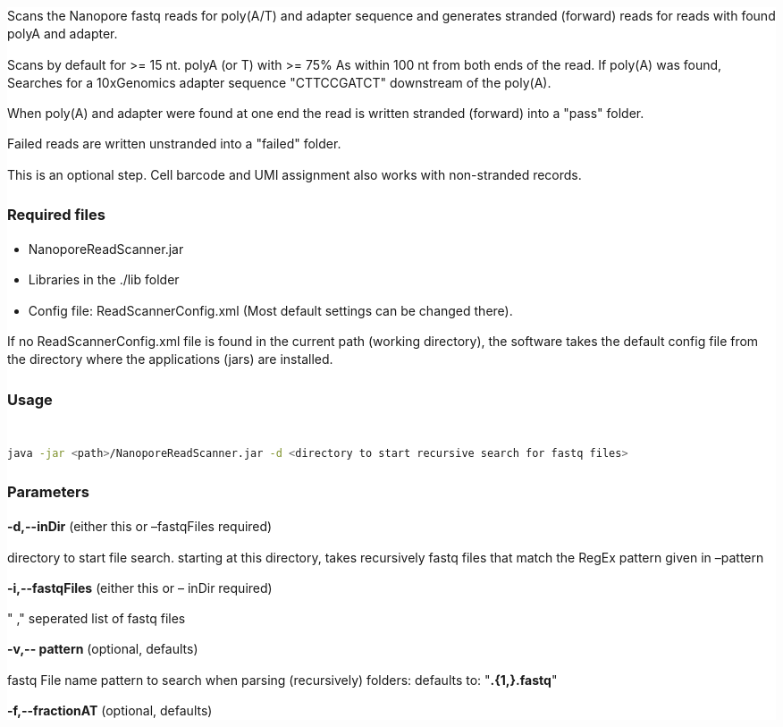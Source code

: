 
Scans the Nanopore fastq reads for poly(A/T) and adapter sequence and generates stranded (forward) reads for reads with found  polyA and adapter.   

Scans by default for >= 15 nt. polyA (or T)  with >= 75% As within 100 nt from both ends of the read. If poly(A) was found, Searches for a 10xGenomics adapter sequence "CTTCCGATCT" downstream of the poly(A). 

When poly(A) and adapter were found at one end the read is  written stranded (forward) into a "pass" folder.  

Failed reads are written unstranded into a "failed" folder.

  

This is an optional step. Cell barcode and UMI assignment also works with non-stranded records. 

 

### Required files 

 

* NanoporeReadScanner.jar  

* Libraries in the ./lib folder  

* Config file: ReadScannerConfig.xml (Most default settings can be changed there).  

If no ReadScannerConfig.xml file is found in the current path (working directory), the software takes the default config file from the directory where the applications (jars)  are installed.

 

### Usage

 

```bash 

java -jar <path>/NanoporeReadScanner.jar -d <directory to start recursive search for fastq files>

```

 

### Parameters  

**-d,--inDir** (either this or –fastqFiles required)  

directory to start file search. starting at this directory, takes recursively fastq files that match the RegEx pattern given in –pattern  

**-i,--fastqFiles** (either this or – inDir required)  

" ,"  seperated list of fastq files  

**-v,-- pattern** (optional, defaults)  

fastq File name pattern to search when parsing (recursively) folders: defaults to: "**.{1,}\.fastq**"  

**-f,--fractionAT** (optional, defaults)  
